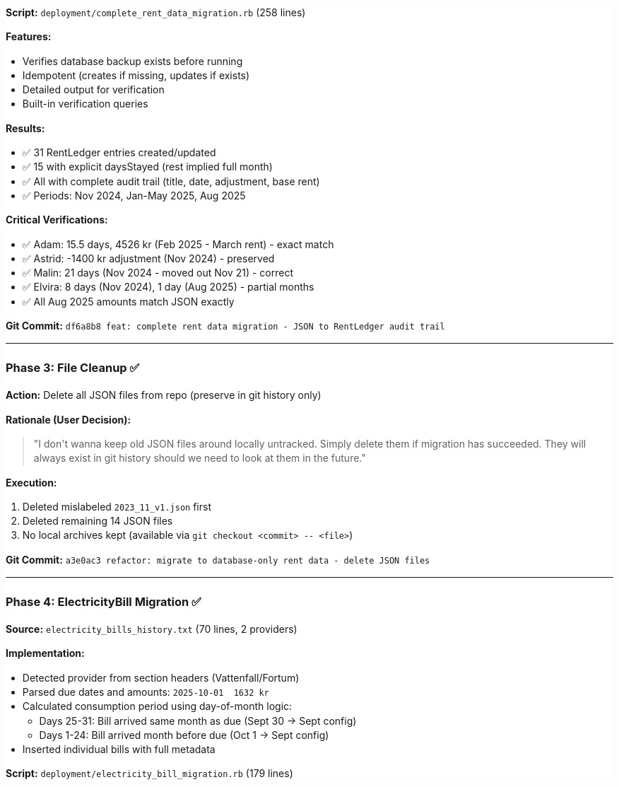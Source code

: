 **Script:** `deployment/complete_rent_data_migration.rb` (258 lines)

**Features:**
- Verifies database backup exists before running
- Idempotent (creates if missing, updates if exists)
- Detailed output for verification
- Built-in verification queries

**Results:**
- ✅ 31 RentLedger entries created/updated
- ✅ 15 with explicit daysStayed (rest implied full month)
- ✅ All with complete audit trail (title, date, adjustment, base rent)
- ✅ Periods: Nov 2024, Jan-May 2025, Aug 2025

**Critical Verifications:**
- ✅ Adam: 15.5 days, 4526 kr (Feb 2025 - March rent) - exact match
- ✅ Astrid: -1400 kr adjustment (Nov 2024) - preserved
- ✅ Malin: 21 days (Nov 2024 - moved out Nov 21) - correct
- ✅ Elvira: 8 days (Nov 2024), 1 day (Aug 2025) - partial months
- ✅ All Aug 2025 amounts match JSON exactly

**Git Commit:** `df6a8b8 feat: complete rent data migration - JSON to RentLedger audit trail`

---

### Phase 3: File Cleanup ✅

**Action:** Delete all JSON files from repo (preserve in git history only)

**Rationale (User Decision):**
> "I don't wanna keep old JSON files around locally untracked. Simply delete them if migration has succeeded. They will always exist in git history should we need to look at them in the future."

**Execution:**
1. Deleted mislabeled `2023_11_v1.json` first
2. Deleted remaining 14 JSON files
3. No local archives kept (available via `git checkout <commit> -- <file>`)

**Git Commit:** `a3e0ac3 refactor: migrate to database-only rent data - delete JSON files`

---

### Phase 4: ElectricityBill Migration ✅

**Source:** `electricity_bills_history.txt` (70 lines, 2 providers)

**Implementation:**
- Detected provider from section headers (Vattenfall/Fortum)
- Parsed due dates and amounts: `2025-10-01  1632 kr`
- Calculated consumption period using day-of-month logic:
  - Days 25-31: Bill arrived same month as due (Sept 30 → Sept config)
  - Days 1-24: Bill arrived month before due (Oct 1 → Sept config)
- Inserted individual bills with full metadata

**Script:** `deployment/electricity_bill_migration.rb` (179 lines)
